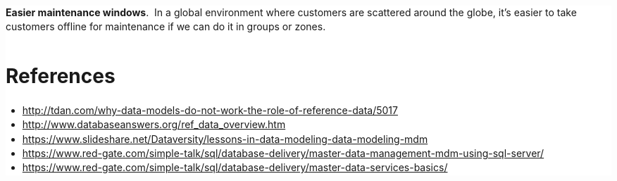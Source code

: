 <strong>Easier maintenance windows</strong>.  In a global environment where customers are scattered around the globe, it’s easier to take customers offline for maintenance if we can do it in groups or zones.</td>
</tr>
</tbody>
</table>
<h1 style="text-align: justify;">References</h1>
<ul>
 	<li style="text-align: justify;"><a href="http://tdan.com/why-data-models-do-not-work-the-role-of-reference-data/5017" target="_blank" rel="nofollow noopener">http://tdan.com/why-data-models-do-not-work-the-role-of-reference-data/5017</a></li>
 	<li style="text-align: justify;"><a href="http://www.databaseanswers.org/ref_data_overview.htm" target="_blank" rel="nofollow noopener">http://www.databaseanswers.org/ref_data_overview.htm</a></li>
 	<li style="text-align: justify;"><a href="https://www.slideshare.net/Dataversity/lessons-in-data-modeling-data-modeling-mdm" target="_blank" rel="nofollow noopener">https://www.slideshare.net/Dataversity/lessons-in-data-modeling-data-modeling-mdm</a></li>
 	<li style="text-align: justify;"><a href="https://www.red-gate.com/simple-talk/sql/database-delivery/master-data-management-mdm-using-sql-server/" target="_blank" rel="nofollow noopener">https://www.red-gate.com/simple-talk/sql/database-delivery/master-data-management-mdm-using-sql-server/</a></li>
 	<li style="text-align: justify;"><a href="https://www.red-gate.com/simple-talk/sql/database-delivery/master-data-services-basics/" target="_blank" rel="nofollow noopener">https://www.red-gate.com/simple-talk/sql/database-delivery/master-data-services-basics/</a></li>
</ul>
